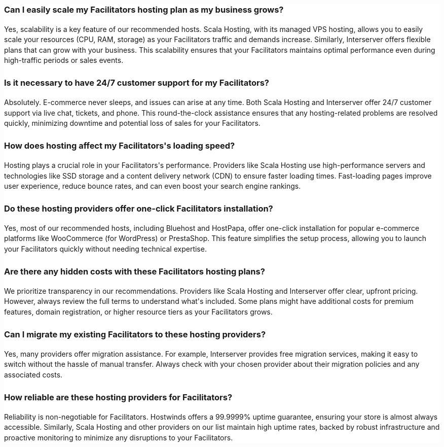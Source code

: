### Can I easily scale my Facilitators hosting plan as my business grows? 
Yes, scalability is a key feature of our recommended hosts. Scala Hosting, with its managed VPS hosting, allows you to easily scale your resources (CPU, RAM, storage) as your Facilitators traffic and demands increase. Similarly, Interserver offers flexible plans that can grow with your business. This scalability ensures that your Facilitators maintains optimal performance even during high-traffic periods or sales events.

### Is it necessary to have 24/7 customer support for my Facilitators? 
Absolutely. E-commerce never sleeps, and issues can arise at any time. Both Scala Hosting and Interserver offer 24/7 customer support via live chat, tickets, and phone. This round-the-clock assistance ensures that any hosting-related problems are resolved quickly, minimizing downtime and potential loss of sales for your Facilitators.

### How does hosting affect my Facilitators's loading speed? 
Hosting plays a crucial role in your Facilitators's performance. Providers like Scala Hosting use high-performance servers and technologies like SSD storage and a content delivery network (CDN) to ensure faster loading times. Fast-loading pages improve user experience, reduce bounce rates, and can even boost your search engine rankings.

### Do these hosting providers offer one-click Facilitators installation? 
Yes, most of our recommended hosts, including Bluehost and HostPapa, offer one-click installation for popular e-commerce platforms like WooCommerce (for WordPress) or PrestaShop. This feature simplifies the setup process, allowing you to launch your Facilitators quickly without needing technical expertise.

### Are there any hidden costs with these Facilitators hosting plans? 
We prioritize transparency in our recommendations. Providers like Scala Hosting and Interserver offer clear, upfront pricing. However, always review the full terms to understand what's included. Some plans might have additional costs for premium features, domain registration, or higher resource tiers as your Facilitators grows.

### Can I migrate my existing Facilitators to these hosting providers? 
Yes, many providers offer migration assistance. For example, Interserver provides free migration services, making it easy to switch without the hassle of manual transfer. Always check with your chosen provider about their migration policies and any associated costs.

### How reliable are these hosting providers for Facilitators? 
Reliability is non-negotiable for Facilitators. Hostwinds offers a 99.9999% uptime guarantee, ensuring your store is almost always accessible. Similarly, Scala Hosting and other providers on our list maintain high uptime rates, backed by robust infrastructure and proactive monitoring to minimize any disruptions to your Facilitators.
